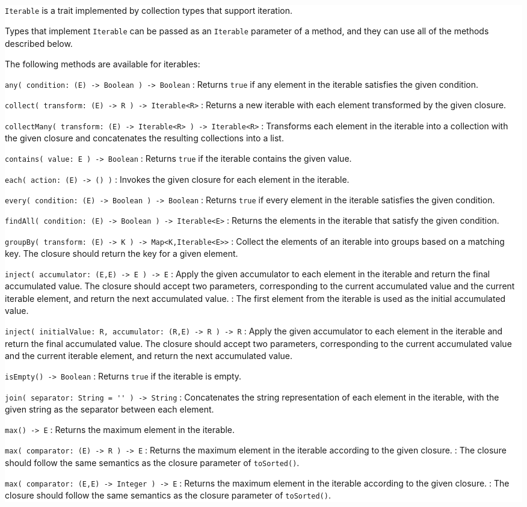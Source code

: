 `Iterable` is a trait implemented by collection types that support iteration.

Types that implement `Iterable` can be passed as an `Iterable` parameter of a method, and they can use all of the methods described below.

The following methods are available for iterables:

`any( condition: (E) -> Boolean ) -> Boolean`
: Returns `true` if any element in the iterable satisfies the given condition.

`collect( transform: (E) -> R ) -> Iterable<R>`
: Returns a new iterable with each element transformed by the given closure.

`collectMany( transform: (E) -> Iterable<R> ) -> Iterable<R>`
: Transforms each element in the iterable into a collection with the given closure and concatenates the resulting collections into a list.

`contains( value: E ) -> Boolean`
: Returns `true` if the iterable contains the given value.

`each( action: (E) -> () )`
: Invokes the given closure for each element in the iterable.

`every( condition: (E) -> Boolean ) -> Boolean`
: Returns `true` if every element in the iterable satisfies the given condition.

`findAll( condition: (E) -> Boolean ) -> Iterable<E>`
: Returns the elements in the iterable that satisfy the given condition.

`groupBy( transform: (E) -> K ) -> Map<K,Iterable<E>>`
: Collect the elements of an iterable into groups based on a matching key. The closure should return the key for a given element.

`inject( accumulator: (E,E) -> E ) -> E`
: Apply the given accumulator to each element in the iterable and return the final accumulated value. The closure should accept two parameters, corresponding to the current accumulated value and the current iterable element, and return the next accumulated value.
: The first element from the iterable is used as the initial accumulated value.

`inject( initialValue: R, accumulator: (R,E) -> R ) -> R`
: Apply the given accumulator to each element in the iterable and return the final accumulated value. The closure should accept two parameters, corresponding to the current accumulated value and the current iterable element, and return the next accumulated value.

`isEmpty() -> Boolean`
: Returns `true` if the iterable is empty.

`join( separator: String = '' ) -> String`
: Concatenates the string representation of each element in the iterable, with the given string as the separator between each element.

`max() -> E`
: Returns the maximum element in the iterable.

`max( comparator: (E) -> R ) -> E`
: Returns the maximum element in the iterable according to the given closure.
: The closure should follow the same semantics as the closure parameter of `toSorted()`.

`max( comparator: (E,E) -> Integer ) -> E`
: Returns the maximum element in the iterable according to the given closure.
: The closure should follow the same semantics as the closure parameter of `toSorted()`.
